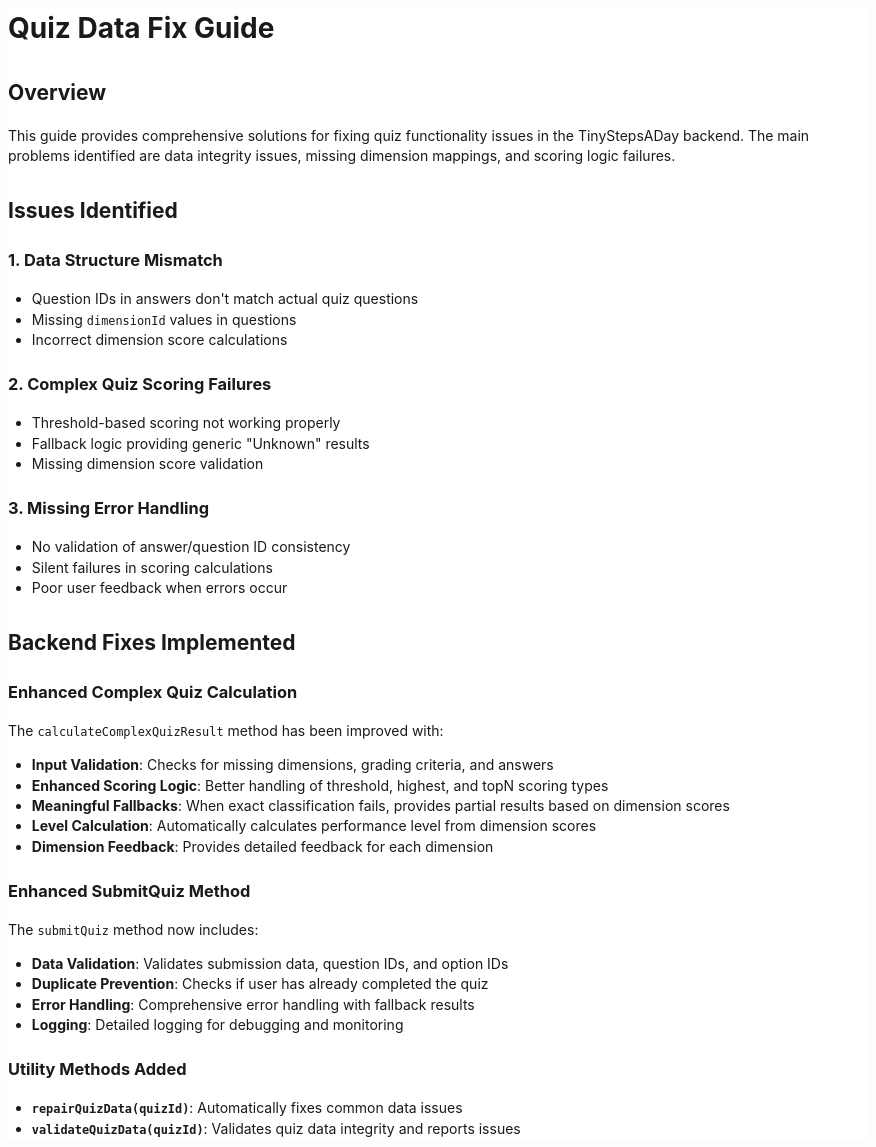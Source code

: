 # Quiz Data Fix Guide

## Overview
This guide provides comprehensive solutions for fixing quiz functionality issues in the TinyStepsADay backend. The main problems identified are data integrity issues, missing dimension mappings, and scoring logic failures.

## Issues Identified

### 1. **Data Structure Mismatch**
- Question IDs in answers don't match actual quiz questions
- Missing `dimensionId` values in questions
- Incorrect dimension score calculations

### 2. **Complex Quiz Scoring Failures**
- Threshold-based scoring not working properly
- Fallback logic providing generic "Unknown" results
- Missing dimension score validation

### 3. **Missing Error Handling**
- No validation of answer/question ID consistency
- Silent failures in scoring calculations
- Poor user feedback when errors occur

## Backend Fixes Implemented

### Enhanced Complex Quiz Calculation
The `calculateComplexQuizResult` method has been improved with:

- **Input Validation**: Checks for missing dimensions, grading criteria, and answers
- **Enhanced Scoring Logic**: Better handling of threshold, highest, and topN scoring types
- **Meaningful Fallbacks**: When exact classification fails, provides partial results based on dimension scores
- **Level Calculation**: Automatically calculates performance level from dimension scores
- **Dimension Feedback**: Provides detailed feedback for each dimension

### Enhanced SubmitQuiz Method
The `submitQuiz` method now includes:

- **Data Validation**: Validates submission data, question IDs, and option IDs
- **Duplicate Prevention**: Checks if user has already completed the quiz
- **Error Handling**: Comprehensive error handling with fallback results
- **Logging**: Detailed logging for debugging and monitoring

### Utility Methods Added
- **`repairQuizData(quizId)`**: Automatically fixes common data issues
- **`validateQuizData(quizId)`**: Validates quiz data integrity and reports issues
